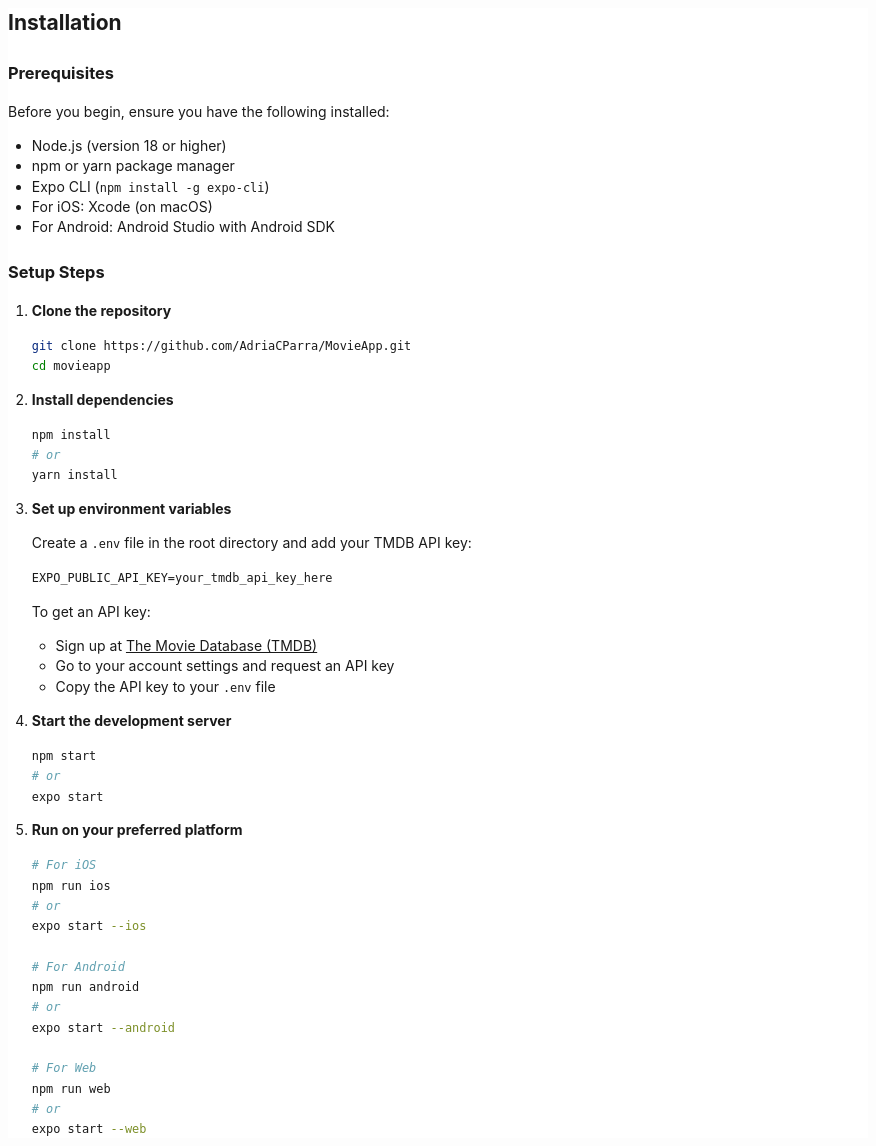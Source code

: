 ## Installation

### Prerequisites

Before you begin, ensure you have the following installed:

- Node.js (version 18 or higher)
- npm or yarn package manager
- Expo CLI (`npm install -g expo-cli`)
- For iOS: Xcode (on macOS)
- For Android: Android Studio with Android SDK

### Setup Steps

1. **Clone the repository**

   ```bash
   git clone https://github.com/AdriaCParra/MovieApp.git
   cd movieapp
   ```

2. **Install dependencies**

   ```bash
   npm install
   # or
   yarn install
   ```

3. **Set up environment variables**

   Create a `.env` file in the root directory and add your TMDB API key:

   ```env
   EXPO_PUBLIC_API_KEY=your_tmdb_api_key_here
   ```

   To get an API key:
   - Sign up at [The Movie Database (TMDB)](https://www.themoviedb.org/)
   - Go to your account settings and request an API key
   - Copy the API key to your `.env` file

4. **Start the development server**

   ```bash
   npm start
   # or
   expo start
   ```

5. **Run on your preferred platform**

   ```bash
   # For iOS
   npm run ios
   # or
   expo start --ios

   # For Android
   npm run android
   # or
   expo start --android

   # For Web
   npm run web
   # or
   expo start --web
   ```
